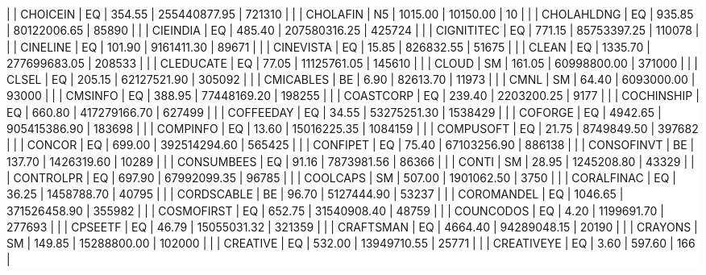 |  | CHOICEIN | EQ | 354.55 | 255440877.95 | 721310 |
|  | CHOLAFIN | N5 | 1015.00 | 10150.00 | 10 |
|  | CHOLAHLDNG | EQ | 935.85 | 80122006.65 | 85890 |
|  | CIEINDIA | EQ | 485.40 | 207580316.25 | 425724 |
|  | CIGNITITEC | EQ | 771.15 | 85753397.25 | 110078 |
|  | CINELINE | EQ | 101.90 | 9161411.30 | 89671 |
|  | CINEVISTA | EQ | 15.85 | 826832.55 | 51675 |
|  | CLEAN | EQ | 1335.70 | 277699683.05 | 208533 |
|  | CLEDUCATE | EQ | 77.05 | 11125761.05 | 145610 |
|  | CLOUD | SM | 161.05 | 60998800.00 | 371000 |
|  | CLSEL | EQ | 205.15 | 62127521.90 | 305092 |
|  | CMICABLES | BE | 6.90 | 82613.70 | 11973 |
|  | CMNL | SM | 64.40 | 6093000.00 | 93000 |
|  | CMSINFO | EQ | 388.95 | 77448169.20 | 198255 |
|  | COASTCORP | EQ | 239.40 | 2203200.25 | 9177 |
|  | COCHINSHIP | EQ | 660.80 | 417279166.70 | 627499 |
|  | COFFEEDAY | EQ | 34.55 | 53275251.30 | 1538429 |
|  | COFORGE | EQ | 4942.65 | 905415386.90 | 183698 |
|  | COMPINFO | EQ | 13.60 | 15016225.35 | 1084159 |
|  | COMPUSOFT | EQ | 21.75 | 8749849.50 | 397682 |
|  | CONCOR | EQ | 699.00 | 392514294.60 | 565425 |
|  | CONFIPET | EQ | 75.40 | 67103256.90 | 886138 |
|  | CONSOFINVT | BE | 137.70 | 1426319.60 | 10289 |
|  | CONSUMBEES | EQ | 91.16 | 7873981.56 | 86366 |
|  | CONTI | SM | 28.95 | 1245208.80 | 43329 |
|  | CONTROLPR | EQ | 697.90 | 67992099.35 | 96785 |
|  | COOLCAPS | SM | 507.00 | 1901062.50 | 3750 |
|  | CORALFINAC | EQ | 36.25 | 1458788.70 | 40795 |
|  | CORDSCABLE | BE | 96.70 | 5127444.90 | 53237 |
|  | COROMANDEL | EQ | 1046.65 | 371526458.90 | 355982 |
|  | COSMOFIRST | EQ | 652.75 | 31540908.40 | 48759 |
|  | COUNCODOS | EQ | 4.20 | 1199691.70 | 277693 |
|  | CPSEETF | EQ | 46.79 | 15055031.32 | 321359 |
|  | CRAFTSMAN | EQ | 4664.40 | 94289048.15 | 20190 |
|  | CRAYONS | SM | 149.85 | 15288800.00 | 102000 |
|  | CREATIVE | EQ | 532.00 | 13949710.55 | 25771 |
|  | CREATIVEYE | EQ | 3.60 | 597.60 | 166 |